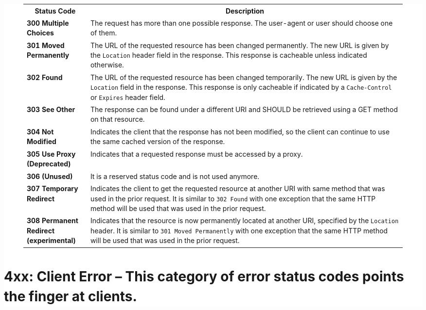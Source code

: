 <figure class="wp-block-table"><table class="mtr-table mtr-tr-th"><tbody><tr><th data-mtr-content="Status Code" class="mtr-th-tag"><div class="mtr-cell-content">Status Code</div></th><th data-mtr-content="Description" class="mtr-th-tag"><div class="mtr-cell-content">Description</div></th></tr><tr><td data-mtr-content="Status Code" class="mtr-td-tag"><div class="mtr-cell-content"> <strong>300 Multiple Choices</strong></div></td><td data-mtr-content="Description" class="mtr-td-tag"><div class="mtr-cell-content">The request has more than one possible response. The user-agent or user should choose one of them.</div></td></tr><tr><td data-mtr-content="Status Code" class="mtr-td-tag"><div class="mtr-cell-content"> <strong>301 Moved Permanently</strong></div></td><td data-mtr-content="Description" class="mtr-td-tag"><div class="mtr-cell-content">The URL of the requested resource has been changed permanently. The new URL is given by the <code>Location</code> header field in the response. This response is cacheable unless indicated otherwise.</div></td></tr><tr><td data-mtr-content="Status Code" class="mtr-td-tag"><div class="mtr-cell-content"> <strong>302 Found</strong></div></td><td data-mtr-content="Description" class="mtr-td-tag"><div class="mtr-cell-content">The URL of the requested resource has been changed temporarily. The new URL is given by the <code>Location</code> field in the response. This response is only cacheable if indicated by a <code>Cache-Control</code> or <code>Expires</code> header field.</div></td></tr><tr><td data-mtr-content="Status Code" class="mtr-td-tag"><div class="mtr-cell-content"> <strong>303 See Other</strong></div></td><td data-mtr-content="Description" class="mtr-td-tag"><div class="mtr-cell-content">The response can be found under a different URI and SHOULD be retrieved using a GET method on that resource.</div></td></tr><tr><td data-mtr-content="Status Code" class="mtr-td-tag"><div class="mtr-cell-content"> <strong>304 Not Modified</strong></div></td><td data-mtr-content="Description" class="mtr-td-tag"><div class="mtr-cell-content">Indicates the client that the response has not been modified, so the client can continue to use the same cached version of the response.</div></td></tr><tr><td data-mtr-content="Status Code" class="mtr-td-tag"><div class="mtr-cell-content"> <strong>305 Use Proxy (Deprecated)</strong></div></td><td data-mtr-content="Description" class="mtr-td-tag"><div class="mtr-cell-content">Indicates that a requested response must be accessed by a proxy.</div></td></tr><tr><td data-mtr-content="Status Code" class="mtr-td-tag"><div class="mtr-cell-content"> <strong>306 (Unused)</strong></div></td><td data-mtr-content="Description" class="mtr-td-tag"><div class="mtr-cell-content">It is a reserved status code and is not used anymore.</div></td></tr><tr><td data-mtr-content="Status Code" class="mtr-td-tag"><div class="mtr-cell-content"> <strong>307 Temporary Redirect</strong></div></td><td data-mtr-content="Description" class="mtr-td-tag"><div class="mtr-cell-content">Indicates the client to get the requested resource at another URI with same method that was used in the prior request. It is similar to <code>302 Found</code> with one exception that the same HTTP method will be used that was used in the prior request.</div></td></tr><tr><td data-mtr-content="Status Code" class="mtr-td-tag"><div class="mtr-cell-content"> <strong>308 Permanent Redirect (experimental)</strong></div></td><td data-mtr-content="Description" class="mtr-td-tag"><div class="mtr-cell-content">Indicates that the resource is now permanently located at another URI, specified by the <code>Location</code> header. It is similar to <code>301 Moved Permanently</code> with one exception that the same HTTP method will be used that was used in the prior request.</div></td></tr></tbody></table></figure>

# 4xx: Client Error – This category of error status codes points the finger at clients.